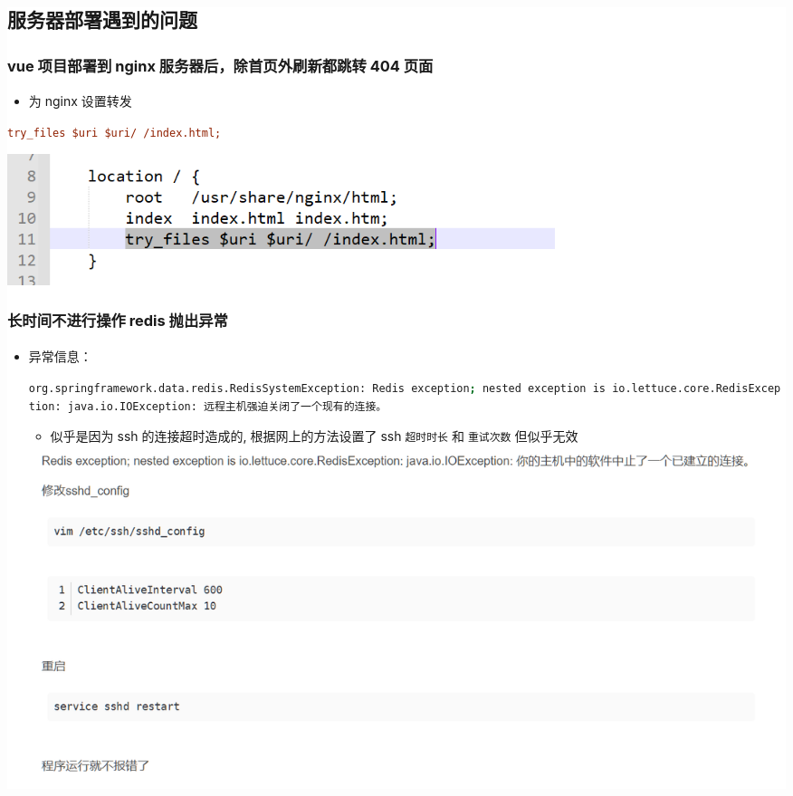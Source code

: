 

## 服务器部署遇到的问题

### vue 项目部署到 nginx 服务器后，除首页外刷新都跳转 404 页面

- 为 nginx 设置转发

```ini
try_files $uri $uri/ /index.html;
```

<img src="RMS招聘管理系统项目笔记.assets/image-20221210020759475.png" alt="image-20221210020759475" style="zoom:80%;" />



### 长时间不进行操作 redis 抛出异常

- 异常信息：

    ```bash
    org.springframework.data.redis.RedisSystemException: Redis exception; nested exception is io.lettuce.core.RedisException: java.io.IOException: 远程主机强迫关闭了一个现有的连接。
    ```

    - 似乎是因为 ssh 的连接超时造成的, 根据网上的方法设置了 ssh `超时时长` 和 `重试次数` 但似乎无效

    <img src="RMS招聘管理系统项目笔记.assets/image-20221215082835238.png" alt="image-20221215082835238" style="zoom:80%;" />
